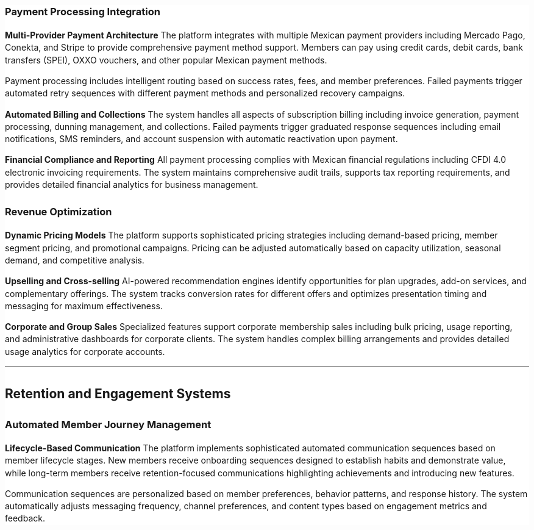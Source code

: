 ### Payment Processing Integration

**Multi-Provider Payment Architecture**
The platform integrates with multiple Mexican payment providers including Mercado Pago, Conekta, and Stripe to provide comprehensive payment method support. Members can pay using credit cards, debit cards, bank transfers (SPEI), OXXO vouchers, and other popular Mexican payment methods.

Payment processing includes intelligent routing based on success rates, fees, and member preferences. Failed payments trigger automated retry sequences with different payment methods and personalized recovery campaigns.

**Automated Billing and Collections**
The system handles all aspects of subscription billing including invoice generation, payment processing, dunning management, and collections. Failed payments trigger graduated response sequences including email notifications, SMS reminders, and account suspension with automatic reactivation upon payment.

**Financial Compliance and Reporting**
All payment processing complies with Mexican financial regulations including CFDI 4.0 electronic invoicing requirements. The system maintains comprehensive audit trails, supports tax reporting requirements, and provides detailed financial analytics for business management.

### Revenue Optimization

**Dynamic Pricing Models**
The platform supports sophisticated pricing strategies including demand-based pricing, member segment pricing, and promotional campaigns. Pricing can be adjusted automatically based on capacity utilization, seasonal demand, and competitive analysis.

**Upselling and Cross-selling**
AI-powered recommendation engines identify opportunities for plan upgrades, add-on services, and complementary offerings. The system tracks conversion rates for different offers and optimizes presentation timing and messaging for maximum effectiveness.

**Corporate and Group Sales**
Specialized features support corporate membership sales including bulk pricing, usage reporting, and administrative dashboards for corporate clients. The system handles complex billing arrangements and provides detailed usage analytics for corporate accounts.

---

## Retention and Engagement Systems

### Automated Member Journey Management

**Lifecycle-Based Communication**
The platform implements sophisticated automated communication sequences based on member lifecycle stages. New members receive onboarding sequences designed to establish habits and demonstrate value, while long-term members receive retention-focused communications highlighting achievements and introducing new features.

Communication sequences are personalized based on member preferences, behavior patterns, and response history. The system automatically adjusts messaging frequency, channel preferences, and content types based on engagement metrics and feedback.

